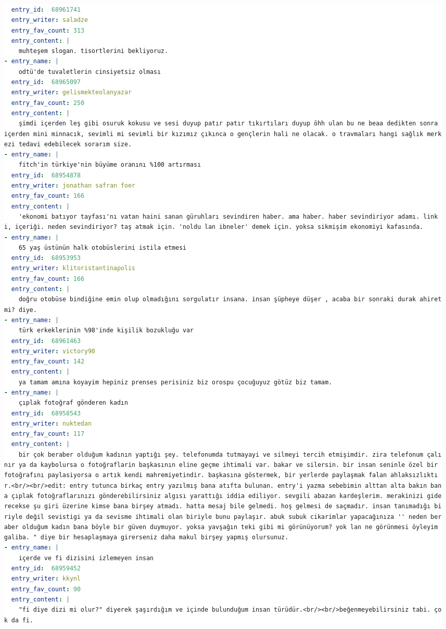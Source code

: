 ```yaml
  entry_id:  68961741
  entry_writer: saladze
  entry_fav_count: 313
  entry_content: |
    muhteşem slogan. tisortlerini bekliyoruz.
- entry_name: |
    odtü'de tuvaletlerin cinsiyetsiz olması
  entry_id:  68965097
  entry_writer: gelismekteolanyazar
  entry_fav_count: 250
  entry_content: |
    şimdi içerden leş gibi osuruk kokusu ve sesi duyup patır patır tıkırtıları duyup öhh ulan bu ne beaa dedikten sonra içerden mini minnacık, sevimli mi sevimli bir kızımız çıkınca o gençlerin hali ne olacak. o travmaları hangi sağlık merkezi tedavi edebilecek sorarım size.
- entry_name: |
    fitch'in türkiye'nin büyüme oranını %100 artırması
  entry_id:  68954878
  entry_writer: jonathan safran foer
  entry_fav_count: 166
  entry_content: |
    'ekonomi batıyor tayfası'nı vatan haini sanan güruhları sevindiren haber. ama haber. haber sevindiriyor adamı. linki, içeriği. neden sevindiriyor? taş atmak için. 'noldu lan ibneler' demek için. yoksa sikmişim ekonomiyi kafasında.
- entry_name: |
    65 yaş üstünün halk otobüslerini istila etmesi
  entry_id:  68953953
  entry_writer: klitoristantinapolis
  entry_fav_count: 166
  entry_content: |
    doğru otobüse bindiğine emin olup olmadığını sorgulatır insana. insan şüpheye düşer , acaba bir sonraki durak ahiret mi? diye.
- entry_name: |
    türk erkeklerinin %98'inde kişilik bozukluğu var
  entry_id:  68961463
  entry_writer: victory90
  entry_fav_count: 142
  entry_content: |
    ya tamam amına koyayim hepiniz prenses perisiniz biz orospu çocuğuyuz götüz biz tamam.
- entry_name: |
    çıplak fotoğraf gönderen kadın
  entry_id:  68958543
  entry_writer: nuktedan
  entry_fav_count: 117
  entry_content: |
    bir çok beraber olduğum kadının yaptığı şey. telefonumda tutmayayi ve silmeyi tercih etmişimdir. zira telefonum çalınır ya da kaybolursa o fotoğraflarin başkasının eline geçme ihtimali var. bakar ve silersin. bir insan seninle özel bir fotoğrafını paylasiyorsa o artık kendi mahremiyetindir. başkasına göstermek, bir yerlerde paylaşmak falan ahlaksızlıktır.<br/><br/>edit: entry tutunca birkaç entry yazılmış bana atıfta bulunan. entry'i yazma sebebimin alttan alta bakın bana çıplak fotoğraflarınızı gönderebilirsiniz algısı yarattığı iddia ediliyor. sevgili abazan kardeşlerim. merakinizi giderecekse şu giri üzerine kimse bana birşey atmadı. hatta mesaj bile gelmedi. hoş gelmesi de saçmadır. insan tanımadığı biriyle değil sevistigi ya da sevisme ihtimali olan biriyle bunu paylaşır. abuk subuk cikarimlar yapacağınıza '' neden beraber olduğum kadın bana böyle bir güven duymuyor. yoksa yavşağın teki gibi mi görünüyorum? yok lan ne görünmesi öyleyim galiba. " diye bir hesaplaşmaya girerseniz daha makul birşey yapmış olursunuz.
- entry_name: |
    içerde ve fi dizisini izlemeyen insan
  entry_id:  68959452
  entry_writer: kkynl
  entry_fav_count: 90
  entry_content: |
    "fi diye dizi mi olur?" diyerek şaşırdığım ve içinde bulunduğum insan türüdür.<br/><br/>beğenmeyebilirsiniz tabi. çok da fi.
```